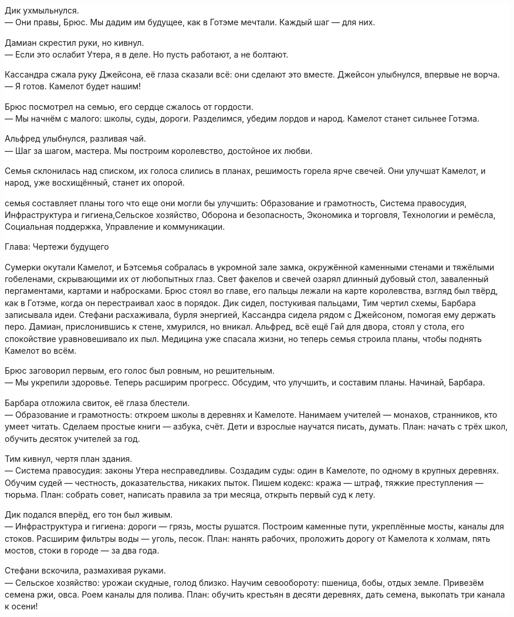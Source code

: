 Дик ухмыльнулся.  
— Они правы, Брюс. Мы дадим им будущее, как в Готэме мечтали. Каждый шаг — для них.

Дамиан скрестил руки, но кивнул.  
— Если это ослабит Утера, я в деле. Но пусть работают, а не болтают.

Кассандра сжала руку Джейсона, её глаза сказали всё: они сделают это вместе. Джейсон улыбнулся, впервые не ворча.  
— Я готов. Камелот будет нашим!

Брюс посмотрел на семью, его сердце сжалось от гордости.  
— Мы начнём с малого: школы, суды, дороги. Разделимся, убедим лордов и народ. Камелот станет сильнее Готэма.

Альфред улыбнулся, разливая чай.  
— Шаг за шагом, мастера. Мы построим королевство, достойное их любви.

Семья склонилась над списком, их голоса слились в планах, решимость горела ярче свечей. Они улучшат Камелот, и народ, уже восхищённый, станет их опорой.

семья составляет планы того что еще они могли бы улучшить: Образование и грамотность, Система правосудия, ​Инфраструктура и гигиена, ​Сельское хозяйство, Оборона и безопасность, Экономика и торговля, Технологии и ремёсла, ​Социальная поддержка, Управление и коммуникации.

Глава: Чертежи будущего

Сумерки окутали Камелот, и Бэтсемья собралась в укромной зале замка, окружённой каменными стенами и тяжёлыми гобеленами, скрывающими их от любопытных глаз. Свет факелов и свечей озарял длинный дубовый стол, заваленный пергаментами, картами и набросками. Брюс стоял во главе, его пальцы лежали на карте королевства, взгляд был твёрд, как в Готэме, когда он перестраивал хаос в порядок. Дик сидел, постукивая пальцами, Тим чертил схемы, Барбара записывала идеи. Стефани расхаживала, бурля энергией, Кассандра сидела рядом с Джейсоном, помогая ему держать перо. Дамиан, прислонившись к стене, хмурился, но вникал. Альфред, всё ещё Гай для двора, стоял у стола, его спокойствие уравновешивало их пыл. Медицина уже спасала жизни, но теперь семья строила планы, чтобы поднять Камелот во всём.

Брюс заговорил первым, его голос был ровным, но решительным.  
— Мы укрепили здоровье. Теперь расширим прогресс. Обсудим, что улучшить, и составим планы. Начинай, Барбара.

Барбара отложила свиток, её глаза блестели.  
— Образование и грамотность: откроем школы в деревнях и Камелоте. Нанимаем учителей — монахов, странников, кто умеет читать. Сделаем простые книги — азбука, счёт. Дети и взрослые научатся писать, думать. План: начать с трёх школ, обучить десяток учителей за год.

Тим кивнул, чертя план здания.  
— Система правосудия: законы Утера несправедливы. Создадим суды: один в Камелоте, по одному в крупных деревнях. Обучим судей — честность, доказательства, никаких пыток. Пишем кодекс: кража — штраф, тяжкие преступления — тюрьма. План: собрать совет, написать правила за три месяца, открыть первый суд к лету.

Дик подался вперёд, его тон был живым.  
— Инфраструктура и гигиена: дороги — грязь, мосты рушатся. Построим каменные пути, укреплённые мосты, каналы для стоков. Расширим фильтры воды — уголь, песок. План: нанять рабочих, проложить дорогу от Камелота к холмам, пять мостов, стоки в городе — за два года.

Стефани вскочила, размахивая руками.  
— Сельское хозяйство: урожаи скудные, голод близко. Научим севообороту: пшеница, бобы, отдых земле. Привезём семена ржи, овса. Роем каналы для полива. План: обучить крестьян в десяти деревнях, дать семена, выкопать три канала к осени!
